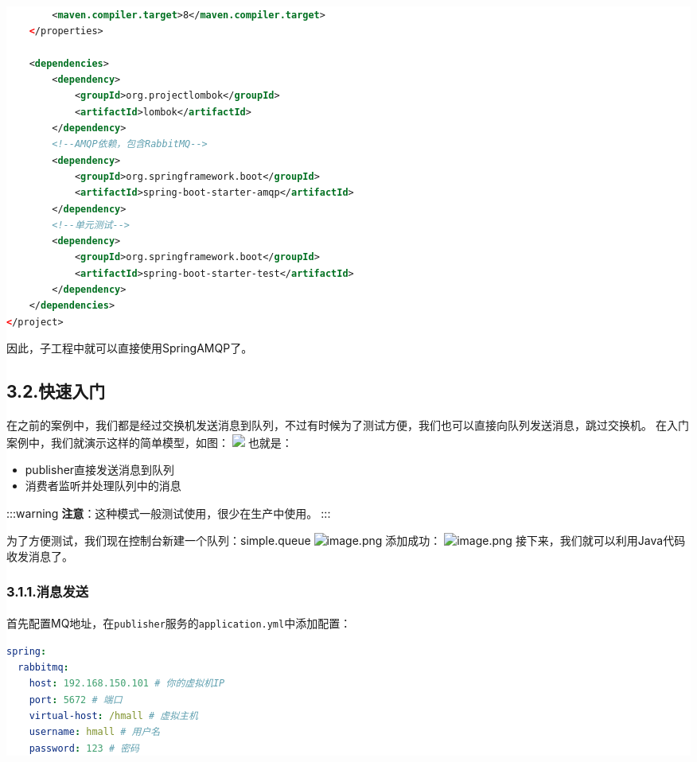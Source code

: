 ```xml
        <maven.compiler.target>8</maven.compiler.target>
    </properties>

    <dependencies>
        <dependency>
            <groupId>org.projectlombok</groupId>
            <artifactId>lombok</artifactId>
        </dependency>
        <!--AMQP依赖，包含RabbitMQ-->
        <dependency>
            <groupId>org.springframework.boot</groupId>
            <artifactId>spring-boot-starter-amqp</artifactId>
        </dependency>
        <!--单元测试-->
        <dependency>
            <groupId>org.springframework.boot</groupId>
            <artifactId>spring-boot-starter-test</artifactId>
        </dependency>
    </dependencies>
</project>
```

因此，子工程中就可以直接使用SpringAMQP了。
## 3.2.快速入门
在之前的案例中，我们都是经过交换机发送消息到队列，不过有时候为了测试方便，我们也可以直接向队列发送消息，跳过交换机。
在入门案例中，我们就演示这样的简单模型，如图：
![](https://cdn.nlark.com/yuque/0/2023/jpeg/27967491/1687261777988-23fff732-dcfa-499a-a8a1-a66328fe05e7.jpeg)
也就是：

- publisher直接发送消息到队列
- 消费者监听并处理队列中的消息

:::warning
**注意**：这种模式一般测试使用，很少在生产中使用。
:::



为了方便测试，我们现在控制台新建一个队列：simple.queue
![image.png](https://cdn.nlark.com/yuque/0/2023/png/27967491/1687171932026-33eace5d-c0f2-4070-8742-fe8b34c6c749.png#averageHue=%23f9f8f8&clientId=u0fe93ba5-a0ba-4&from=paste&height=602&id=uec08e673&originHeight=746&originWidth=1219&originalType=binary&ratio=1.2395833730697632&rotation=0&showTitle=false&size=53932&status=done&style=none&taskId=ubdce29f2-6d3c-45cc-8b7f-64627bcf68c&title=&width=983.3949264592106)
添加成功：
![image.png](https://cdn.nlark.com/yuque/0/2023/png/27967491/1687172012283-e19d8da6-8944-4f51-a40b-a15f0814b015.png#averageHue=%23f7f6f6&clientId=u0fe93ba5-a0ba-4&from=paste&height=405&id=u61761e6f&originHeight=502&originWidth=1187&originalType=binary&ratio=1.2395833730697632&rotation=0&showTitle=false&size=40787&status=done&style=none&taskId=uaf3c44d8-727d-4f46-8ae6-46245932d99&title=&width=957.5798012363273)
接下来，我们就可以利用Java代码收发消息了。
### 3.1.1.消息发送
首先配置MQ地址，在`publisher`服务的`application.yml`中添加配置：
```yaml
spring:
  rabbitmq:
    host: 192.168.150.101 # 你的虚拟机IP
    port: 5672 # 端口
    virtual-host: /hmall # 虚拟主机
    username: hmall # 用户名
    password: 123 # 密码
```
